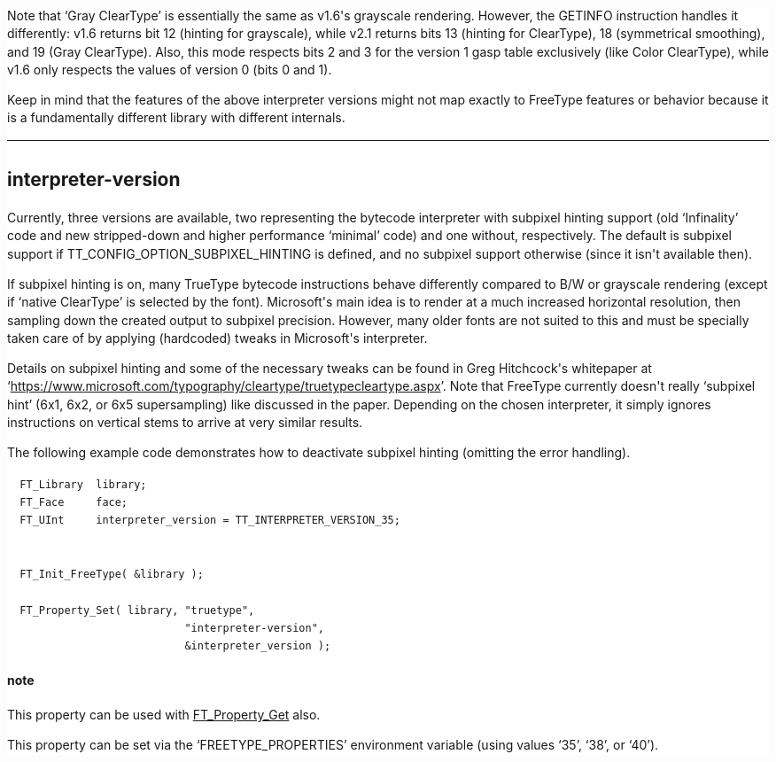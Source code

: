 Note that &lsquo;Gray ClearType&rsquo; is essentially the same as v1.6's grayscale rendering. However, the GETINFO instruction handles it differently: v1.6 returns bit&nbsp;12 (hinting for grayscale), while v2.1 returns bits&nbsp;13 (hinting for ClearType), 18 (symmetrical smoothing), and&nbsp;19 (Gray ClearType). Also, this mode respects bits 2 and&nbsp;3 for the version&nbsp;1 gasp table exclusively (like Color ClearType), while v1.6 only respects the values of version&nbsp;0 (bits 0 and&nbsp;1).

Keep in mind that the features of the above interpreter versions might not map exactly to FreeType features or behavior because it is a fundamentally different library with different internals.

<hr />

## interpreter-version



Currently, three versions are available, two representing the bytecode interpreter with subpixel hinting support (old &lsquo;Infinality&rsquo; code and new stripped-down and higher performance &lsquo;minimal&rsquo; code) and one without, respectively. The default is subpixel support if TT_CONFIG_OPTION_SUBPIXEL_HINTING is defined, and no subpixel support otherwise (since it isn't available then).

If subpixel hinting is on, many TrueType bytecode instructions behave differently compared to B/W or grayscale rendering (except if &lsquo;native ClearType&rsquo; is selected by the font). Microsoft's main idea is to render at a much increased horizontal resolution, then sampling down the created output to subpixel precision. However, many older fonts are not suited to this and must be specially taken care of by applying (hardcoded) tweaks in Microsoft's interpreter.

Details on subpixel hinting and some of the necessary tweaks can be found in Greg Hitchcock's whitepaper at &lsquo;<https://www.microsoft.com/typography/cleartype/truetypecleartype.aspx>&rsquo;. Note that FreeType currently doesn't really &lsquo;subpixel hint&rsquo; (6x1, 6x2, or 6x5 supersampling) like discussed in the paper. Depending on the chosen interpreter, it simply ignores instructions on vertical stems to arrive at very similar results.

The following example code demonstrates how to deactivate subpixel hinting (omitting the error handling).
```
  FT_Library  library;
  FT_Face     face;
  FT_UInt     interpreter_version = TT_INTERPRETER_VERSION_35;


  FT_Init_FreeType( &library );

  FT_Property_Set( library, "truetype",
                            "interpreter-version",
                            &interpreter_version );
```

<h4>note</h4>

This property can be used with <a href="../ft2-module_management/#ft_property_get">FT_Property_Get</a> also.

This property can be set via the &lsquo;FREETYPE_PROPERTIES&rsquo; environment variable (using values &lsquo;35&rsquo;, &lsquo;38&rsquo;, or &lsquo;40&rsquo;).
